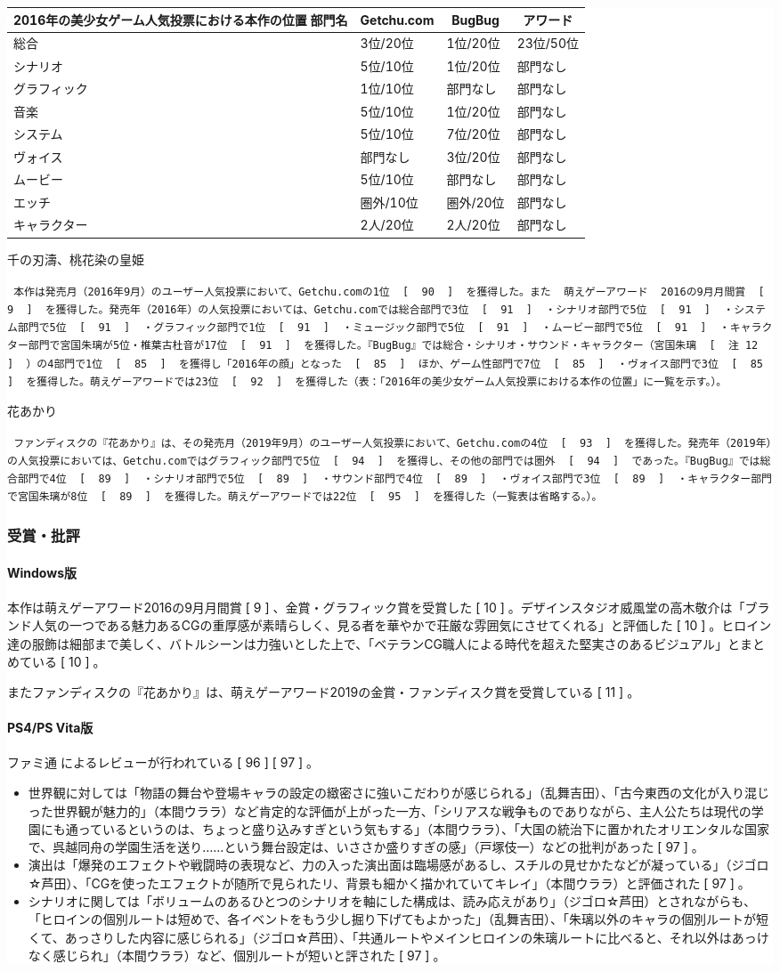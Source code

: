 

2016年の美少女ゲーム人気投票における本作の位置  **部門名** |  **Getchu.com** |  **BugBug** |  **アワード**  
---|---|---|---  
総合  |  3位/20位  |  1位/20位  |  23位/50位   
シナリオ  |  5位/10位  |  1位/20位  |  部門なし   
グラフィック  |  1位/10位  |  部門なし  |  部門なし   
音楽  |  5位/10位  |  1位/20位  |  部門なし   
システム  |  5位/10位  |  7位/20位  |  部門なし   
ヴォイス  |  部門なし  |  3位/20位  |  部門なし   
ムービー  |  5位/10位  |  部門なし  |  部門なし   
エッチ  |  圏外/10位  |  圏外/20位  |  部門なし   
キャラクター  |  2人/20位  |  2人/20位  |  部門なし   
  
千の刃濤、桃花染の皇姫

     本作は発売月（2016年9月）のユーザー人気投票において、Getchu.comの1位  [  90  ]  を獲得した。また  萌えゲーアワード  2016の9月月間賞  [  9  ]  を獲得した。発売年（2016年）の人気投票においては、Getchu.comでは総合部門で3位  [  91  ]  ・シナリオ部門で5位  [  91  ]  ・システム部門で5位  [  91  ]  ・グラフィック部門で1位  [  91  ]  ・ミュージック部門で5位  [  91  ]  ・ムービー部門で5位  [  91  ]  ・キャラクター部門で宮国朱璃が5位・椎葉古杜音が17位  [  91  ]  を獲得した。『BugBug』では総合・シナリオ・サウンド・キャラクター（宮国朱璃  [  注 12  ]  ）の4部門で1位  [  85  ]  を獲得し「2016年の顔」となった  [  85  ]  ほか、ゲーム性部門で7位  [  85  ]  ・ヴォイス部門で3位  [  85  ]  を獲得した。萌えゲーアワードでは23位  [  92  ]  を獲得した（表：「2016年の美少女ゲーム人気投票における本作の位置」に一覧を示す。）。 
花あかり

     ファンディスクの『花あかり』は、その発売月（2019年9月）のユーザー人気投票において、Getchu.comの4位  [  93  ]  を獲得した。発売年（2019年）の人気投票においては、Getchu.comではグラフィック部門で5位  [  94  ]  を獲得し、その他の部門では圏外  [  94  ]  であった。『BugBug』では総合部門で4位  [  89  ]  ・シナリオ部門で5位  [  89  ]  ・サウンド部門で4位  [  89  ]  ・ヴォイス部門で3位  [  89  ]  ・キャラクター部門で宮国朱璃が8位  [  89  ]  を獲得した。萌えゲーアワードでは22位  [  95  ]  を獲得した（一覧表は省略する。）。 

###  受賞・批評



####  Windows版



本作は萌えゲーアワード2016の9月月間賞  [  9  ]  、金賞・グラフィック賞を受賞した  [  10  ]
。デザインスタジオ威風堂の高木敬介は「ブランド人気の一つである魅力あるCGの重厚感が素晴らしく、見る者を華やかで荘厳な雰囲気にさせてくれる」と評価した  [
10  ]  。ヒロイン達の服飾は細部まで美しく、バトルシーンは力強いとした上で、「ベテランCG職人による時代を超えた堅実さのあるビジュアル」とまとめている
[  10  ]  。

またファンディスクの『花あかり』は、萌えゲーアワード2019の金賞・ファンディスク賞を受賞している  [  11  ]  。

####  PS4/PS Vita版



ファミ通  によるレビューが行われている  [  96  ]  [  97  ]  。

  * 世界観に対しては「物語の舞台や登場キャラの設定の緻密さに強いこだわりが感じられる」（乱舞吉田）、「古今東西の文化が入り混じった世界観が魅力的」（本間ウララ）など肯定的な評価が上がった一方、「シリアスな戦争ものでありながら、主人公たちは現代の学園にも通っているというのは、ちょっと盛り込みすぎという気もする」（本間ウララ）、「大国の統治下に置かれたオリエンタルな国家で、呉越同舟の学園生活を送り……という舞台設定は、いささか盛りすぎの感」（戸塚伎一）などの批判があった  [  97  ]  。 
  * 演出は「爆発のエフェクトや戦闘時の表現など、力の入った演出面は臨場感があるし、スチルの見せかたなどが凝っている」（ジゴロ☆芦田）、「CGを使ったエフェクトが随所で見られたリ、背景も細かく描かれていてキレイ」（本間ウララ）と評価された  [  97  ]  。 
  * シナリオに関しては「ボリュームのあるひとつのシナリオを軸にした構成は、読み応えがあり」（ジゴロ☆芦田）とされながらも、「ヒロインの個別ルートは短めで、各イベントをもう少し掘り下げてもよかった」（乱舞吉田）、「朱璃以外のキャラの個別ルートが短くて、あっさりした内容に感じられる」（ジゴロ☆芦田）、「共通ルートやメインヒロインの朱璃ルートに比べると、それ以外はあっけなく感じられ」（本間ウララ）など、個別ルートが短いと評された  [  97  ]  。 
